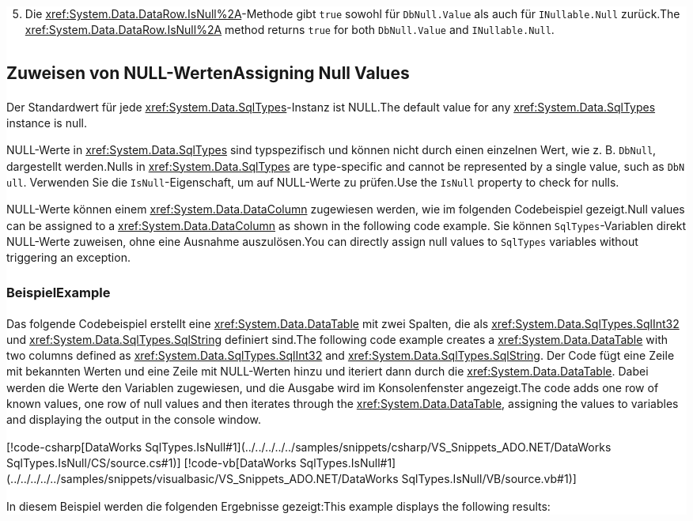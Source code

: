 5. <span data-ttu-id="e05ef-170">Die <xref:System.Data.DataRow.IsNull%2A>-Methode gibt `true` sowohl für `DbNull.Value` als auch für `INullable.Null` zurück.</span><span class="sxs-lookup"><span data-stu-id="e05ef-170">The <xref:System.Data.DataRow.IsNull%2A> method returns `true` for both `DbNull.Value` and `INullable.Null`.</span></span>  
  
## <a name="assigning-null-values"></a><span data-ttu-id="e05ef-171">Zuweisen von NULL-Werten</span><span class="sxs-lookup"><span data-stu-id="e05ef-171">Assigning Null Values</span></span>  

 <span data-ttu-id="e05ef-172">Der Standardwert für jede <xref:System.Data.SqlTypes>-Instanz ist NULL.</span><span class="sxs-lookup"><span data-stu-id="e05ef-172">The default value for any <xref:System.Data.SqlTypes> instance is null.</span></span>  
  
 <span data-ttu-id="e05ef-173">NULL-Werte in <xref:System.Data.SqlTypes> sind typspezifisch und können nicht durch einen einzelnen Wert, wie z. B. `DbNull`, dargestellt werden.</span><span class="sxs-lookup"><span data-stu-id="e05ef-173">Nulls in <xref:System.Data.SqlTypes> are type-specific and cannot be represented by a single value, such as `DbNull`.</span></span> <span data-ttu-id="e05ef-174">Verwenden Sie die `IsNull`-Eigenschaft, um auf NULL-Werte zu prüfen.</span><span class="sxs-lookup"><span data-stu-id="e05ef-174">Use the `IsNull` property to check for nulls.</span></span>  
  
 <span data-ttu-id="e05ef-175">NULL-Werte können einem <xref:System.Data.DataColumn> zugewiesen werden, wie im folgenden Codebeispiel gezeigt.</span><span class="sxs-lookup"><span data-stu-id="e05ef-175">Null values can be assigned to a <xref:System.Data.DataColumn> as shown in the following code example.</span></span> <span data-ttu-id="e05ef-176">Sie können `SqlTypes`-Variablen direkt NULL-Werte zuweisen, ohne eine Ausnahme auszulösen.</span><span class="sxs-lookup"><span data-stu-id="e05ef-176">You can directly assign null values to `SqlTypes` variables without triggering an exception.</span></span>  
  
### <a name="example"></a><span data-ttu-id="e05ef-177">Beispiel</span><span class="sxs-lookup"><span data-stu-id="e05ef-177">Example</span></span>  

 <span data-ttu-id="e05ef-178">Das folgende Codebeispiel erstellt eine <xref:System.Data.DataTable> mit zwei Spalten, die als <xref:System.Data.SqlTypes.SqlInt32> und <xref:System.Data.SqlTypes.SqlString> definiert sind.</span><span class="sxs-lookup"><span data-stu-id="e05ef-178">The following code example creates a <xref:System.Data.DataTable> with two columns defined as <xref:System.Data.SqlTypes.SqlInt32> and <xref:System.Data.SqlTypes.SqlString>.</span></span> <span data-ttu-id="e05ef-179">Der Code fügt eine Zeile mit bekannten Werten und eine Zeile mit NULL-Werten hinzu und iteriert dann durch die <xref:System.Data.DataTable>. Dabei werden die Werte den Variablen zugewiesen, und die Ausgabe wird im Konsolenfenster angezeigt.</span><span class="sxs-lookup"><span data-stu-id="e05ef-179">The code adds one row of known values, one row of null values and then iterates through the <xref:System.Data.DataTable>, assigning the values to variables and displaying the output in the console window.</span></span>  
  
 [!code-csharp[DataWorks SqlTypes.IsNull#1](../../../../../samples/snippets/csharp/VS_Snippets_ADO.NET/DataWorks SqlTypes.IsNull/CS/source.cs#1)]
 [!code-vb[DataWorks SqlTypes.IsNull#1](../../../../../samples/snippets/visualbasic/VS_Snippets_ADO.NET/DataWorks SqlTypes.IsNull/VB/source.vb#1)]  
  
 <span data-ttu-id="e05ef-180">In diesem Beispiel werden die folgenden Ergebnisse gezeigt:</span><span class="sxs-lookup"><span data-stu-id="e05ef-180">This example displays the following results:</span></span>  
  